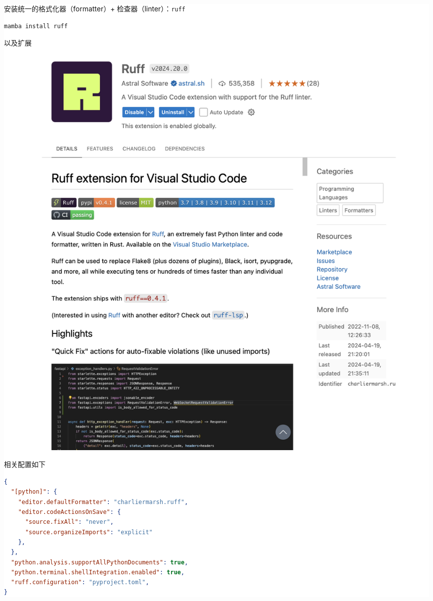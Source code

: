 安装统一的格式化器（formatter）+ 检查器（linter）：`ruff`

```sh
mamba install ruff
```

以及扩展

![alt text](images/vscode/vscode-python-ruff.png)

相关配置如下

```json
{
  "[python]": {
    "editor.defaultFormatter": "charliermarsh.ruff",
    "editor.codeActionsOnSave": {
      "source.fixAll": "never",
      "source.organizeImports": "explicit"
    },
  },
  "python.analysis.supportAllPythonDocuments": true,
  "python.terminal.shellIntegration.enabled": true,
  "ruff.configuration": "pyproject.toml",
}
```
